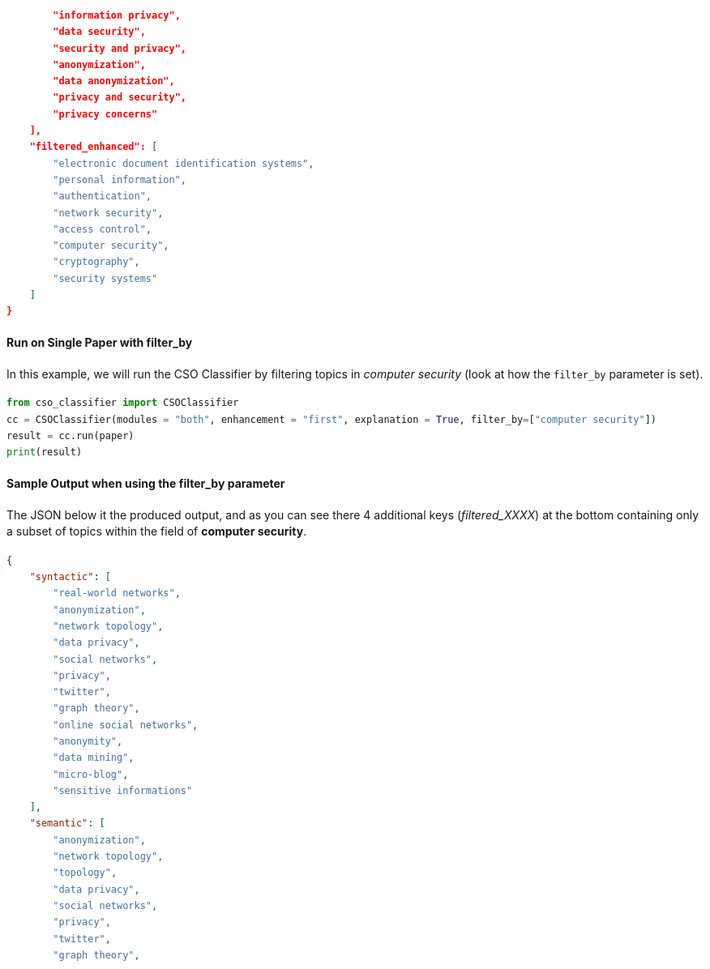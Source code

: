 ```json
        "information privacy",
        "data security",
        "security and privacy",
        "anonymization",
        "data anonymization",
        "privacy and security",
        "privacy concerns"
    ],
    "filtered_enhanced": [
        "electronic document identification systems",
        "personal information",
        "authentication",
        "network security",
        "access control",
        "computer security",
        "cryptography",
        "security systems"
    ]
}
```

#### Run on Single Paper with filter_by

In this example, we will run the CSO Classifier by filtering topics in *computer security* (look at how the ```filter_by``` parameter is set).

```python
from cso_classifier import CSOClassifier
cc = CSOClassifier(modules = "both", enhancement = "first", explanation = True, filter_by=["computer security"])
result = cc.run(paper)
print(result)
```

#### Sample Output when using the filter_by parameter

The JSON below it the produced output, and as you can see there 4 additional keys (*filtered_XXXX*) at the bottom containing only a subset of topics within the field of **computer security**.

```json
{
    "syntactic": [
        "real-world networks",
        "anonymization",
        "network topology",
        "data privacy",
        "social networks",
        "privacy",
        "twitter",
        "graph theory",
        "online social networks",
        "anonymity",
        "data mining",
        "micro-blog",
        "sensitive informations"
    ],
    "semantic": [
        "anonymization",
        "network topology",
        "topology",
        "data privacy",
        "social networks",
        "privacy",
        "twitter",
        "graph theory",
```